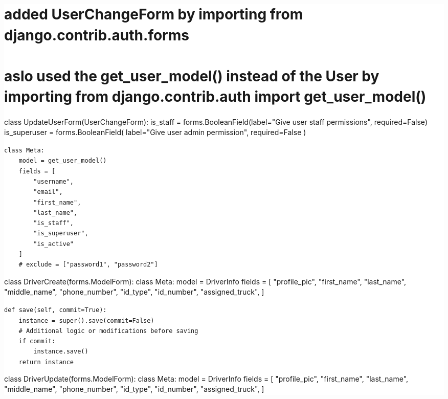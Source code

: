 
# added UserChangeForm by importing from django.contrib.auth.forms
# aslo used the get_user_model() instead of the User by importing from django.contrib.auth import get_user_model()
class UpdateUserForm(UserChangeForm):
    is_staff = forms.BooleanField(label="Give user staff permissions", required=False)
    is_superuser = forms.BooleanField(
        label="Give user admin permission", required=False
    )

    class Meta:
        model = get_user_model()
        fields = [
            "username",
            "email",
            "first_name",
            "last_name",
            "is_staff",
            "is_superuser",
            "is_active"
        ]
        # exclude = ["password1", "password2"]


class DriverCreate(forms.ModelForm):
    class Meta:
        model = DriverInfo
        fields = [
            "profile_pic",
            "first_name",
            "last_name",
            "middle_name",
            "phone_number",
            "id_type",
            "id_number",
            "assigned_truck",
        ]

    def save(self, commit=True):
        instance = super().save(commit=False)
        # Additional logic or modifications before saving
        if commit:
            instance.save()
        return instance


class DriverUpdate(forms.ModelForm):
    class Meta:
        model = DriverInfo
        fields = [
            "profile_pic",
            "first_name",
            "last_name",
            "middle_name",
            "phone_number",
            "id_type",
            "id_number",
            "assigned_truck",
        ]
